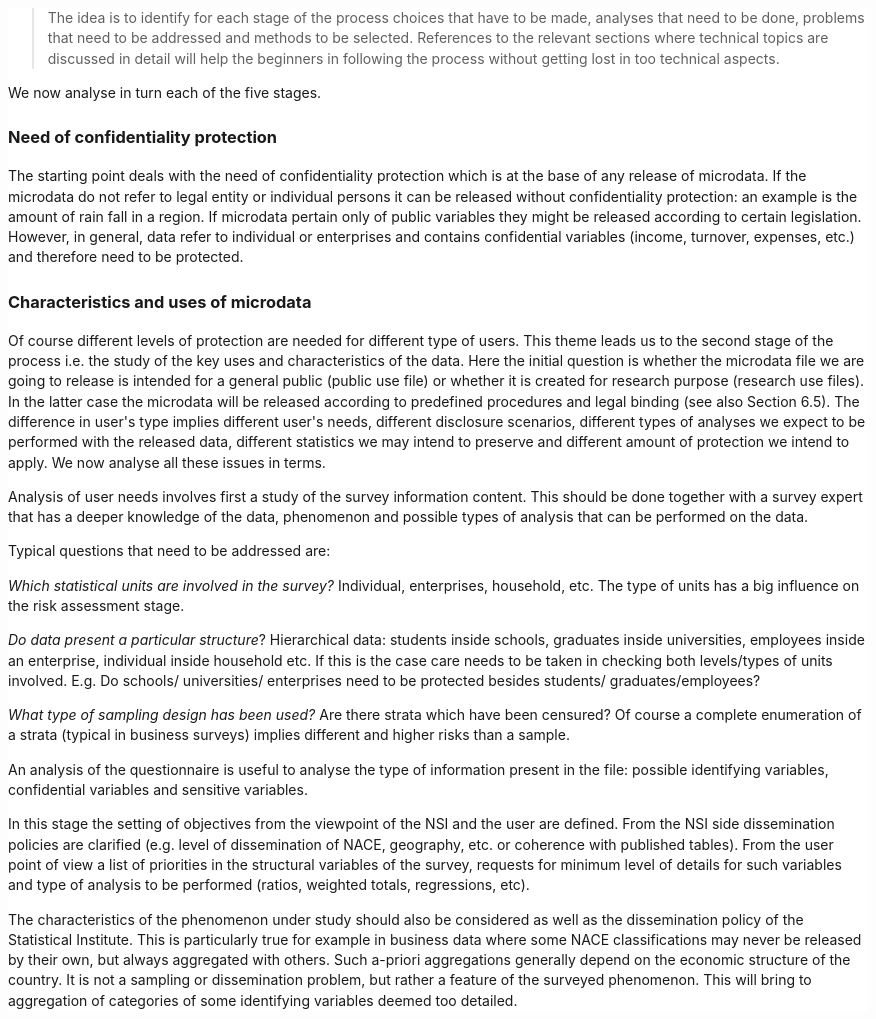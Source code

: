 > The idea is to identify for each stage of the process choices that have to be made, analyses that need to be done, problems that need to be addressed and methods to be selected. References to the relevant sections where technical topics are discussed in detail will help the beginners in following the process without getting lost in too technical aspects.

We now analyse in turn each of the five stages.

### Need of confidentiality protection

The starting point deals with the need of confidentiality protection which is at the base of any release of microdata. If the microdata do not refer to legal entity or individual persons it can be released without confidentiality protection: an example is the amount of rain fall in a region. If microdata pertain only of public variables they might be released according to certain legislation. However, in general, data refer to individual or enterprises and contains confidential variables (income, turnover, expenses, etc.) and therefore need to be protected.

### Characteristics and uses of microdata

Of course different levels of protection are needed for different type of users. This theme leads us to the second stage of the process i.e. the study of the key uses and characteristics of the data. Here the initial question is whether the microdata file we are going to release is intended for a general public (public use file) or whether it is created for research purpose (research use files). In the latter case the microdata will be released according to predefined procedures and legal binding (see also Section 6.5). The difference in user's type implies different user's needs, different disclosure scenarios, different types of analyses we expect to be performed with the released data, different statistics we may intend to preserve and different amount of protection we intend to apply. We now analyse all these issues in terms.

Analysis of user needs involves first a study of the survey information content. This should be done together with a survey expert that has a deeper knowledge of the data, phenomenon and possible types of analysis that can be performed on the data.

Typical questions that need to be addressed are:

*Which statistical units are involved in the survey?* Individual, enterprises, household, etc. The type of units has a big influence on the risk assessment stage.

*Do data present a particular structure*? Hierarchical data: students inside schools, graduates inside universities, employees inside an enterprise, individual inside household etc. If this is the case care needs to be taken in checking both levels/types of units involved. E.g. Do schools/ universities/ enterprises need to be protected besides students/ graduates/employees?

*What type of sampling design has been used?* Are there strata which have been censured? Of course a complete enumeration of a strata (typical in business surveys) implies different and higher risks than a sample.

An analysis of the questionnaire is useful to analyse the type of information present in the file: possible identifying variables, confidential variables and sensitive variables.

In this stage the setting of objectives from the viewpoint of the NSI and the user are defined. From the NSI side dissemination policies are clarified (e.g. level of dissemination of NACE, geography, etc. or coherence with published tables). From the user point of view a list of priorities in the structural variables of the survey, requests for minimum level of details for such variables and type of analysis to be performed (ratios, weighted totals, regressions, etc).

The characteristics of the phenomenon under study should also be considered as well as the dissemination policy of the Statistical Institute. This is particularly true for example in business data where some NACE classifications may never be released by their own, but always aggregated with others. Such a-priori aggregations generally depend on the economic structure of the country. It is not a sampling or dissemination problem, but rather a feature of the surveyed phenomenon. This will bring to aggregation of categories of some identifying variables deemed too detailed.
